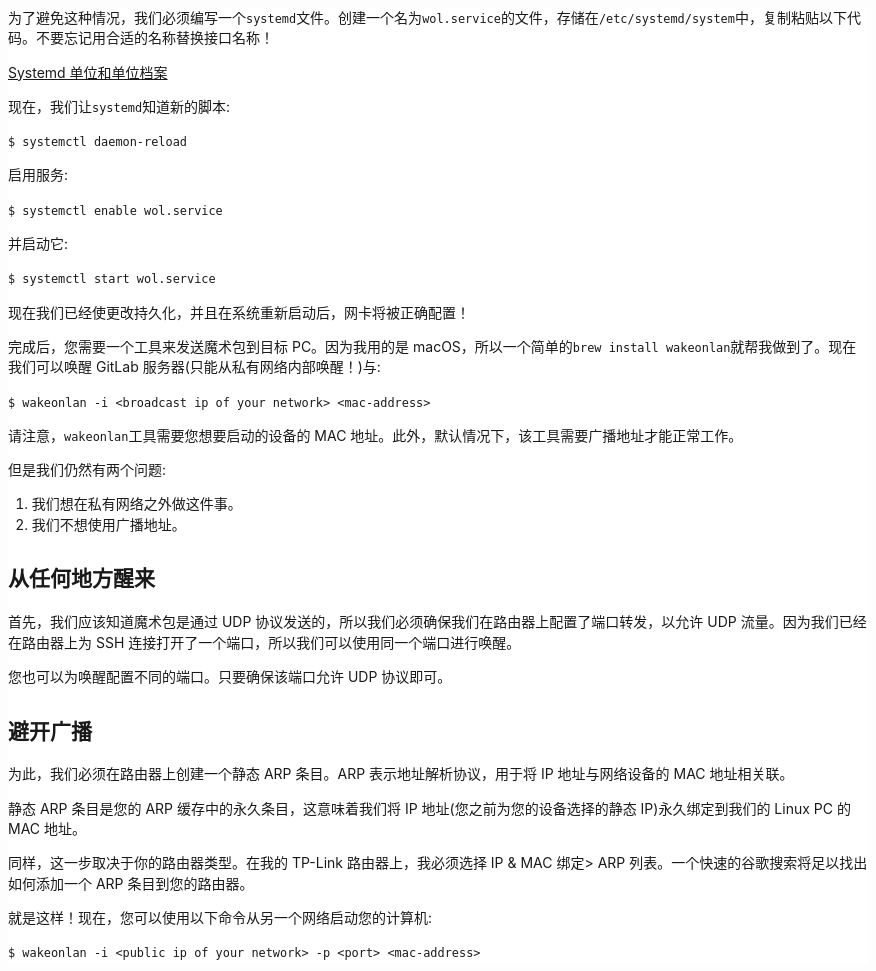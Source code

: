 为了避免这种情况，我们必须编写一个`systemd`文件。创建一个名为`wol.service`的文件，存储在`/etc/systemd/system`中，复制粘贴以下代码。不要忘记用合适的名称替换接口名称！

[Systemd 单位和单位档案](https://www.digitalocean.com/community/tutorials/understanding-systemd-units-and-unit-files)

现在，我们让`systemd`知道新的脚本:

```
$ systemctl daemon-reload
```

启用服务:

```
$ systemctl enable wol.service
```

并启动它:

```
$ systemctl start wol.service
```

现在我们已经使更改持久化，并且在系统重新启动后，网卡将被正确配置！

完成后，您需要一个工具来发送魔术包到目标 PC。因为我用的是 macOS，所以一个简单的`brew install wakeonlan`就帮我做到了。现在我们可以唤醒 GitLab 服务器(只能从私有网络内部唤醒！)与:

```
$ wakeonlan -i <broadcast ip of your network> <mac-address>
```

请注意，`wakeonlan`工具需要您想要启动的设备的 MAC 地址。此外，默认情况下，该工具需要广播地址才能正常工作。

但是我们仍然有两个问题:

1.  我们想在私有网络之外做这件事。
2.  我们不想使用广播地址。

## 从任何地方醒来

首先，我们应该知道魔术包是通过 UDP 协议发送的，所以我们必须确保我们在路由器上配置了端口转发，以允许 UDP 流量。因为我们已经在路由器上为 SSH 连接打开了一个端口，所以我们可以使用同一个端口进行唤醒。

您也可以为唤醒配置不同的端口。只要确保该端口允许 UDP 协议即可。

## 避开广播

为此，我们必须在路由器上创建一个静态 ARP 条目。ARP 表示地址解析协议，用于将 IP 地址与网络设备的 MAC 地址相关联。

静态 ARP 条目是您的 ARP 缓存中的永久条目，这意味着我们将 IP 地址(您之前为您的设备选择的静态 IP)永久绑定到我们的 Linux PC 的 MAC 地址。

同样，这一步取决于你的路由器类型。在我的 TP-Link 路由器上，我必须选择 IP & MAC 绑定> ARP 列表。一个快速的谷歌搜索将足以找出如何添加一个 ARP 条目到您的路由器。

就是这样！现在，您可以使用以下命令从另一个网络启动您的计算机:

```
$ wakeonlan -i <public ip of your network> -p <port> <mac-address>
```
